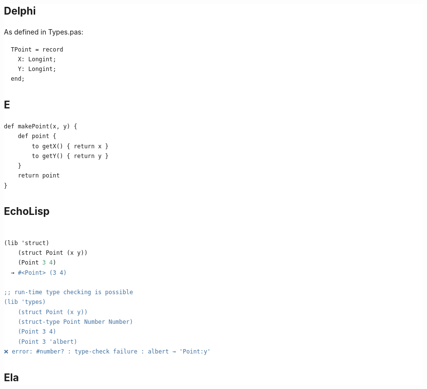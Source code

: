 

## Delphi

As defined in Types.pas:


```Delphi
  TPoint = record
    X: Longint;
    Y: Longint;
  end;

```



## E



```e
def makePoint(x, y) {
    def point {
        to getX() { return x }
        to getY() { return y }
    }
    return point
}
```



## EchoLisp


```scheme

(lib 'struct)
    (struct Point (x y))
    (Point 3 4)
  → #<Point> (3 4)

;; run-time type checking is possible
(lib 'types)
    (struct Point (x y))
    (struct-type Point Number Number)
    (Point 3 4)
    (Point 3 'albert)
❌ error: #number? : type-check failure : albert → 'Point:y'

```



## Ela
